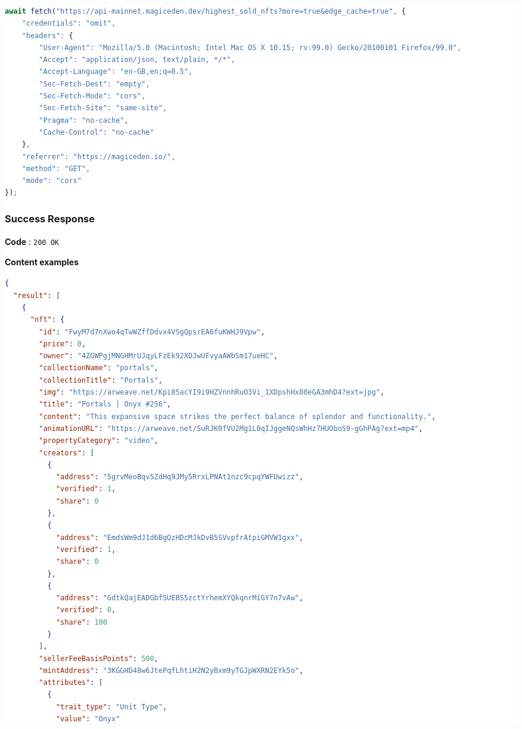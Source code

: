 ```js
await fetch("https://api-mainnet.magiceden.dev/highest_sold_nfts?more=true&edge_cache=true", {
    "credentials": "omit",
    "headers": {
        "User-Agent": "Mozilla/5.0 (Macintosh; Intel Mac OS X 10.15; rv:99.0) Gecko/20100101 Firefox/99.0",
        "Accept": "application/json, text/plain, */*",
        "Accept-Language": "en-GB,en;q=0.5",
        "Sec-Fetch-Dest": "empty",
        "Sec-Fetch-Mode": "cors",
        "Sec-Fetch-Site": "same-site",
        "Pragma": "no-cache",
        "Cache-Control": "no-cache"
    },
    "referrer": "https://magiceden.io/",
    "method": "GET",
    "mode": "cors"
});
```

### Success Response

**Code** : `200 OK`

**Content examples**

```json
{
  "result": [
    {
      "nft": {
        "id": "FwyM7d7nXwo4qTwWZffDdvx4VSgQpsrEA6fuKWHJ9Vpw",
        "price": 0,
        "owner": "4ZGWPgjMNGHMrUJqyLFzEk92XDJwUFvyaAWbSm17ueHC",
        "collectionName": "portals",
        "collectionTitle": "Portals",
        "img": "https://arweave.net/Kpi85acYI9i9HZVnnhRuO3Vi_1XDpshHx80eGA3mhD4?ext=jpg",
        "title": "Portals | Onyx #256",
        "content": "This expansive space strikes the perfect balance of splendor and functionality.",
        "animationURL": "https://arweave.net/SuRJK0fVU2Mg1L0qIJggeNQsWhHz7HUOboS9-gGhPAg?ext=mp4",
        "propertyCategory": "video",
        "creators": [
          {
            "address": "5grvMeoBqv5ZdHq9JMy5RrxLPNAt1nzc9cpqYWFUwizz",
            "verified": 1,
            "share": 0
          },
          {
            "address": "EmdsWm9dJ1d6BgQzHDcMJkDvB5SVvpfrAtpiGMVW1gxx",
            "verified": 1,
            "share": 0
          },
          {
            "address": "GdtkQajEADGbfSUEBS5zctYrhemXYQkqnrMiGY7n7vAw",
            "verified": 0,
            "share": 100
          }
        ],
        "sellerFeeBasisPoints": 500,
        "mintAddress": "3KGGHD48w6JtePqfLhtiH2N2yBxm9yTGJpWXRN2EYk5o",
        "attributes": [
          {
            "trait_type": "Unit Type",
            "value": "Onyx"
```